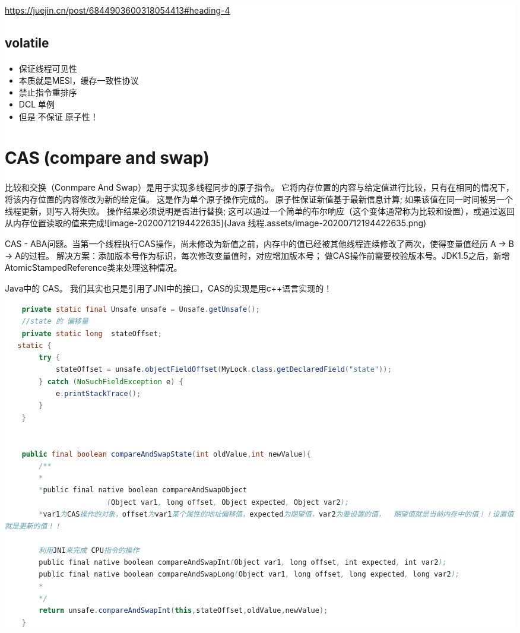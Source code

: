 https://juejin.cn/post/6844903600318054413#heading-4

## volatile 

*  保证线程可见性
  * 本质就是MESI，缓存一致性协议
*  禁止指令重排序
  * DCL 单例
*   但是 不保证 原子性！

## 

# CAS  (compare and swap)

比较和交换（Conmpare And Swap）是用于实现多线程同步的原子指令。 它将内存位置的内容与给定值进行比较，只有在相同的情况下，将该内存位置的内容修改为新的给定值。 这是作为单个原子操作完成的。 原子性保证新值基于最新信息计算; 如果该值在同一时间被另一个线程更新，则写入将失败。 操作结果必须说明是否进行替换; 这可以通过一个简单的布尔响应（这个变体通常称为比较和设置），或通过返回从内存位置读取的值来完成![image-20200712194422635](Java 线程.assets/image-20200712194422635.png)

CAS  - ABA问题。当第一个线程执行CAS操作，尚未修改为新值之前，内存中的值已经被其他线程连续修改了两次，使得变量值经历 A -> B -> A的过程。
解决方案：添加版本号作为标识，每次修改变量值时，对应增加版本号； 做CAS操作前需要校验版本号。JDK1.5之后，新增AtomicStampedReference类来处理这种情况。

Java中的 CAS。  我们其实也只是引用了JNI中的接口，CAS的实现是用c++语言实现的！

``` java
    private static final Unsafe unsafe = Unsafe.getUnsafe();
    //state 的 偏移量
	private static long  stateOffset;
   static {
        try {
            stateOffset = unsafe.objectFieldOffset(MyLock.class.getDeclaredField("state"));
        } catch (NoSuchFieldException e) {
            e.printStackTrace();
        }
    }
 

	public final boolean compareAndSwapState(int oldValue,int newValue){
        /**
        * 
	    *public final native boolean compareAndSwapObject
	    				(Object var1, long offset, Object expected, Object var2);	
        *var1为CAS操作的对象，offset为var1某个属性的地址偏移值，expected为期望值，var2为要设置的值，  期望值就是当前内存中的值！！设置值就是更新的值！！
        
        利用JNI来完成 CPU指令的操作
        public final native boolean compareAndSwapInt(Object var1, long offset, int expected, int var2);
        public final native boolean compareAndSwapLong(Object var1, long offset, long expected, long var2);
        *
        */
        return unsafe.compareAndSwapInt(this,stateOffset,oldValue,newValue);
    }


```
